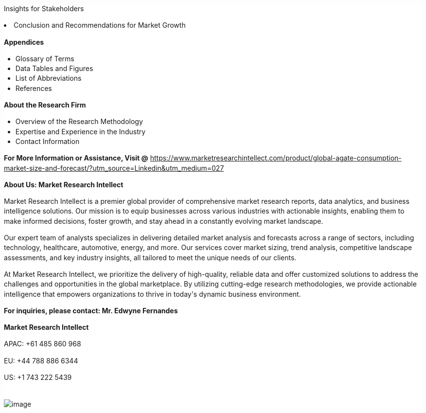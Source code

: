 Insights for Stakeholders</li><li>Conclusion and Recommendations for Market Growth</li></ul><p><strong>Appendices</strong></p><ul><li>Glossary of Terms</li><li>Data Tables and Figures</li><li>List of Abbreviations</li><li>References</li></ul><p><strong>About the Research Firm</strong></p><ul><li>Overview of the Research Methodology</li><li>Expertise and Experience in the Industry</li><li>Contact Information</li></ul></div><div class="article-main__content" data-test-id="publishing-text-block"><p><span class="font-[700]"><strong>For More Information or Assistance, Visit @</strong>&nbsp;<a href="https://www.marketresearchintellect.com/product/global-agate-consumption-market-size-and-forecast/?utm_source=Linkedin&utm_medium=027">https://www.marketresearchintellect.com/product/global-agate-consumption-market-size-and-forecast/?utm_source=Linkedin&utm_medium=027</a></span></p><p><strong>About Us: Market Research Intellect</strong></p><p>Market Research Intellect is a premier global provider of comprehensive market research reports, data analytics, and business intelligence solutions. Our mission is to equip businesses across various industries with actionable insights, enabling them to make informed decisions, foster growth, and stay ahead in a constantly evolving market landscape.</p><p>Our expert team of analysts specializes in delivering detailed market analysis and forecasts across a range of sectors, including technology, healthcare, automotive, energy, and more. Our services cover market sizing, trend analysis, competitive landscape assessments, and key industry insights, all tailored to meet the unique needs of our clients.</p><p>At Market Research Intellect, we prioritize the delivery of high-quality, reliable data and offer customized solutions to address the challenges and opportunities in the global marketplace. By utilizing cutting-edge research methodologies, we provide actionable intelligence that empowers organizations to thrive in today's dynamic business environment.</p><p><strong>For inquiries, please contact: Mr. Edwyne Fernandes</strong></p><p><strong>Market Research Intellect</strong></p><p>APAC: +61 485 860 968</p><p>EU: +44 788 886 6344</p><p>US: +1 743 222 5439</p></div><div class="article-main__content" data-test-id="publishing-text-block">&nbsp;</div>
![image](https://github.com/user-attachments/assets/6a12e465-f4d6-4a79-a1aa-42b4edb3b4d1)
